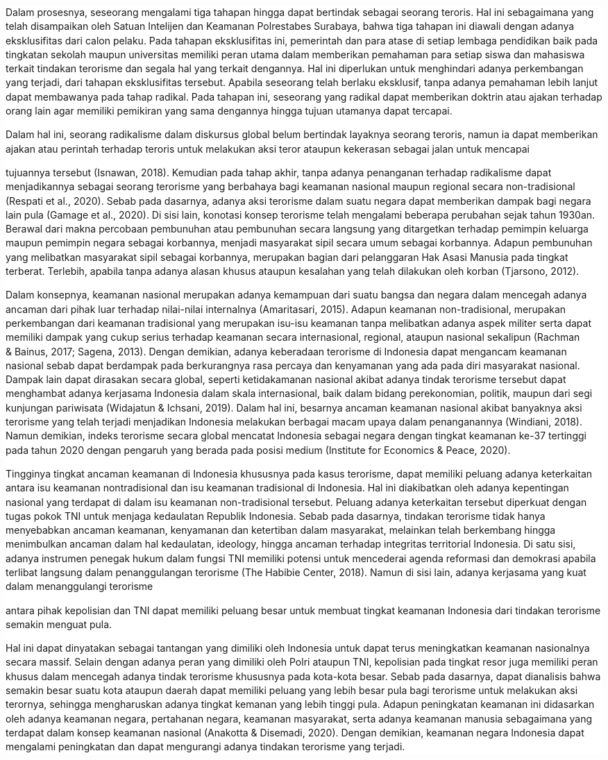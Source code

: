 <p><span class="font5">Dalam prosesnya, seseorang mengalami tiga tahapan hingga dapat bertindak sebagai seorang teroris. Hal ini sebagaimana yang telah disampaikan oleh Satuan Intelijen dan Keamanan Polrestabes Surabaya, bahwa tiga tahapan ini diawali dengan adanya eksklusifitas dari calon pelaku. Pada tahapan eksklusifitas ini, pemerintah dan para atase di setiap lembaga pendidikan baik pada tingkatan sekolah maupun universitas memiliki peran utama dalam memberikan pemahaman para setiap siswa dan mahasiswa terkait tindakan terorisme dan segala hal yang terkait dengannya. Hal ini diperlukan untuk menghindari adanya perkembangan yang terjadi, dari tahapan eksklusifitas tersebut. Apabila seseorang telah berlaku eksklusif, tanpa adanya pemahaman lebih lanjut dapat membawanya pada tahap radikal. Pada tahapan ini, seseorang yang radikal dapat memberikan doktrin atau ajakan terhadap orang lain agar memiliki pemikiran yang sama dengannya hingga tujuan utamanya dapat tercapai.</span></p>
<p><span class="font5">Dalam hal ini, seorang radikalisme dalam diskursus global belum bertindak layaknya seorang teroris, namun ia dapat memberikan ajakan atau perintah terhadap teroris untuk melakukan aksi teror ataupun kekerasan sebagai jalan untuk mencapai</span></p>
<p><span class="font5">tujuannya tersebut (Isnawan, 2018). Kemudian pada tahap akhir, tanpa adanya penanganan terhadap radikalisme dapat menjadikannya sebagai seorang terorisme yang berbahaya bagi keamanan nasional maupun regional secara non-tradisional (Respati et al., 2020). Sebab pada dasarnya, adanya aksi terorisme dalam suatu negara dapat memberikan dampak bagi negara lain pula (Gamage et al., 2020). Di sisi lain, konotasi konsep terorisme telah mengalami beberapa perubahan sejak tahun 1930an. Berawal dari makna percobaan pembunuhan atau pembunuhan secara langsung yang ditargetkan terhadap pemimpin keluarga maupun pemimpin negara sebagai korbannya, menjadi masyarakat sipil secara umum sebagai korbannya. Adapun pembunuhan yang melibatkan masyarakat sipil sebagai korbannya, merupakan bagian dari pelanggaran Hak Asasi Manusia pada tingkat terberat. Terlebih, apabila tanpa adanya alasan khusus ataupun kesalahan yang telah dilakukan oleh korban (Tjarsono, 2012).</span></p>
<p><span class="font5">Dalam konsepnya, keamanan nasional merupakan adanya kemampuan dari suatu bangsa dan negara dalam mencegah adanya ancaman dari pihak luar terhadap nilai-nilai internalnya (Amaritasari, 2015). Adapun keamanan non-tradisional, merupakan perkembangan dari keamanan tradisional yang merupakan isu-isu keamanan tanpa melibatkan adanya aspek militer serta dapat memiliki dampak yang cukup serius terhadap keamanan secara internasional, regional, ataupun nasional sekalipun (Rachman &amp;&nbsp;Bainus, 2017; Sagena, 2013). Dengan demikian, adanya keberadaan terorisme di Indonesia dapat mengancam keamanan nasional sebab dapat berdampak pada berkurangnya rasa percaya dan kenyamanan yang ada pada diri masyarakat nasional. Dampak lain dapat dirasakan secara global, seperti ketidakamanan nasional akibat adanya tindak terorisme tersebut dapat menghambat adanya kerjasama Indonesia dalam skala internasional, baik dalam bidang perekonomian, politik, maupun dari segi kunjungan pariwisata (Widajatun &amp;&nbsp;Ichsani, 2019). Dalam hal ini, besarnya ancaman keamanan nasional akibat banyaknya aksi terorisme yang telah terjadi menjadikan Indonesia melakukan berbagai macam upaya dalam penanganannya (Windiani, 2018). Namun demikian, indeks terorisme secara global mencatat Indonesia sebagai negara dengan tingkat keamanan ke-37 tertinggi pada tahun 2020 dengan pengaruh yang berada pada posisi medium (Institute for Economics &amp;&nbsp;Peace, 2020).</span></p>
<p><span class="font5">Tingginya tingkat ancaman keamanan di Indonesia khususnya pada kasus terorisme, dapat memiliki peluang adanya keterkaitan antara isu keamanan nontradisional dan isu keamanan tradisional di Indonesia. Hal ini diakibatkan oleh adanya kepentingan nasional yang terdapat di dalam isu keamanan non-tradisional tersebut. Peluang adanya keterkaitan tersebut diperkuat dengan tugas pokok TNI untuk menjaga kedaulatan Republik Indonesia. Sebab pada dasarnya, tindakan terorisme tidak hanya menyebabkan ancaman keamanan, kenyamanan dan ketertiban dalam masyarakat, melainkan telah berkembang hingga menimbulkan ancaman dalam hal kedaulatan, ideology, hingga ancaman terhadap integritas territorial Indonesia. Di satu sisi, adanya instrumen penegak hukum dalam fungsi TNI memiliki potensi untuk mencederai agenda reformasi dan demokrasi apabila terlibat langsung dalam penanggulangan terorisme (The Habibie Center, 2018). Namun di sisi lain, adanya kerjasama yang kuat dalam menanggulangi terorisme</span></p>
<p><span class="font5">antara pihak kepolisian dan TNI dapat memiliki peluang besar untuk membuat tingkat keamanan Indonesia dari tindakan terorisme semakin menguat pula.</span></p>
<p><span class="font5">Hal ini dapat dinyatakan sebagai tantangan yang dimiliki oleh Indonesia untuk dapat terus meningkatkan keamanan nasionalnya secara massif. Selain dengan adanya peran yang dimiliki oleh Polri ataupun TNI, kepolisian pada tingkat resor juga memiliki peran khusus dalam mencegah adanya tindak terorisme khususnya pada kota-kota besar. Sebab pada dasarnya, dapat dianalisis bahwa semakin besar suatu kota ataupun daerah dapat memiliki peluang yang lebih besar pula bagi terorisme untuk melakukan aksi terornya, sehingga mengharuskan adanya tingkat kemanan yang lebih tinggi pula. Adapun peningkatan keamanan ini didasarkan oleh adanya keamanan negara, pertahanan negara, keamanan masyarakat, serta adanya keamanan manusia sebagaimana yang terdapat dalam konsep keamanan nasional (Anakotta &amp;&nbsp;Disemadi, 2020). Dengan demikian, keamanan negara Indonesia dapat mengalami peningkatan dan dapat mengurangi adanya tindakan terorisme yang terjadi.</span></p>